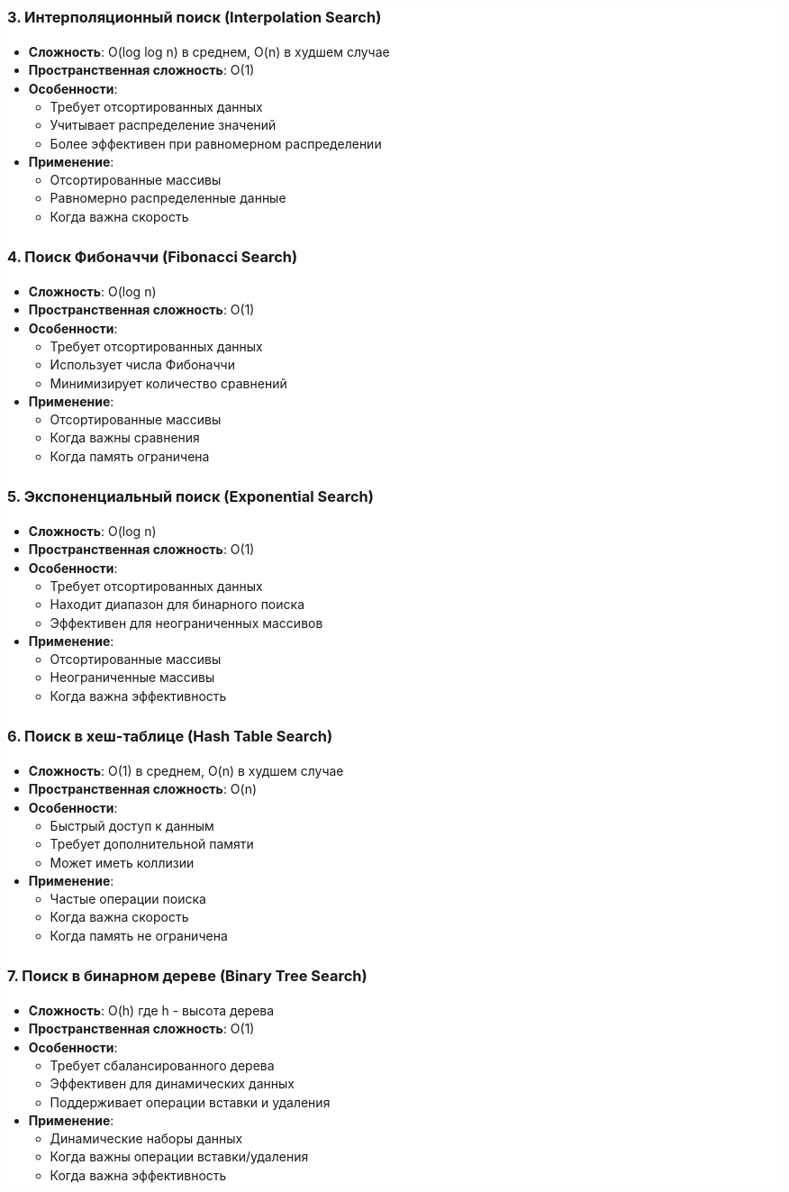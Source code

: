 ### 3. Интерполяционный поиск (Interpolation Search)
- **Сложность**: O(log log n) в среднем, O(n) в худшем случае
- **Пространственная сложность**: O(1)
- **Особенности**: 
  - Требует отсортированных данных
  - Учитывает распределение значений
  - Более эффективен при равномерном распределении
- **Применение**: 
  - Отсортированные массивы
  - Равномерно распределенные данные
  - Когда важна скорость

### 4. Поиск Фибоначчи (Fibonacci Search)
- **Сложность**: O(log n)
- **Пространственная сложность**: O(1)
- **Особенности**: 
  - Требует отсортированных данных
  - Использует числа Фибоначчи
  - Минимизирует количество сравнений
- **Применение**: 
  - Отсортированные массивы
  - Когда важны сравнения
  - Когда память ограничена

### 5. Экспоненциальный поиск (Exponential Search)
- **Сложность**: O(log n)
- **Пространственная сложность**: O(1)
- **Особенности**: 
  - Требует отсортированных данных
  - Находит диапазон для бинарного поиска
  - Эффективен для неограниченных массивов
- **Применение**: 
  - Отсортированные массивы
  - Неограниченные массивы
  - Когда важна эффективность

### 6. Поиск в хеш-таблице (Hash Table Search)
- **Сложность**: O(1) в среднем, O(n) в худшем случае
- **Пространственная сложность**: O(n)
- **Особенности**: 
  - Быстрый доступ к данным
  - Требует дополнительной памяти
  - Может иметь коллизии
- **Применение**: 
  - Частые операции поиска
  - Когда важна скорость
  - Когда память не ограничена

### 7. Поиск в бинарном дереве (Binary Tree Search)
- **Сложность**: O(h) где h - высота дерева
- **Пространственная сложность**: O(1)
- **Особенности**: 
  - Требует сбалансированного дерева
  - Эффективен для динамических данных
  - Поддерживает операции вставки и удаления
- **Применение**: 
  - Динамические наборы данных
  - Когда важны операции вставки/удаления
  - Когда важна эффективность
